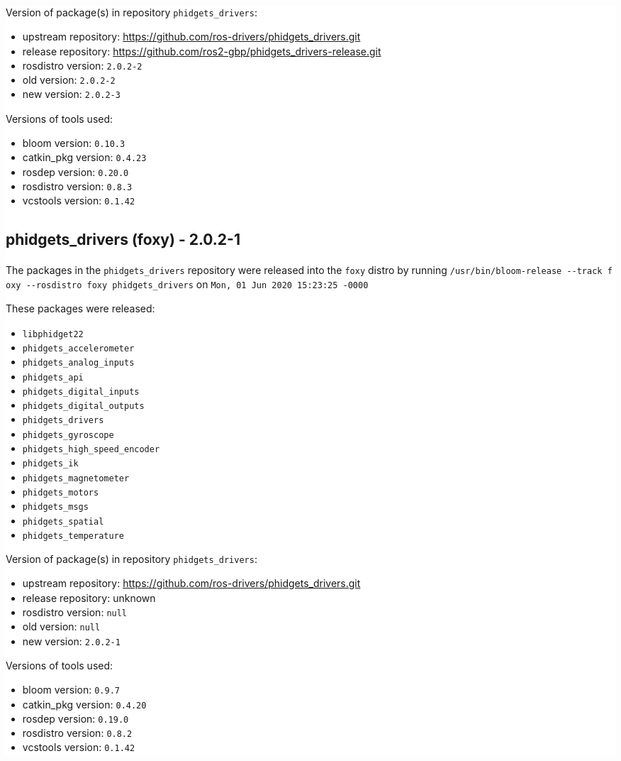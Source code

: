 Version of package(s) in repository `phidgets_drivers`:

- upstream repository: https://github.com/ros-drivers/phidgets_drivers.git
- release repository: https://github.com/ros2-gbp/phidgets_drivers-release.git
- rosdistro version: `2.0.2-2`
- old version: `2.0.2-2`
- new version: `2.0.2-3`

Versions of tools used:

- bloom version: `0.10.3`
- catkin_pkg version: `0.4.23`
- rosdep version: `0.20.0`
- rosdistro version: `0.8.3`
- vcstools version: `0.1.42`


## phidgets_drivers (foxy) - 2.0.2-1

The packages in the `phidgets_drivers` repository were released into the `foxy` distro by running `/usr/bin/bloom-release --track foxy --rosdistro foxy phidgets_drivers` on `Mon, 01 Jun 2020 15:23:25 -0000`

These packages were released:
- `libphidget22`
- `phidgets_accelerometer`
- `phidgets_analog_inputs`
- `phidgets_api`
- `phidgets_digital_inputs`
- `phidgets_digital_outputs`
- `phidgets_drivers`
- `phidgets_gyroscope`
- `phidgets_high_speed_encoder`
- `phidgets_ik`
- `phidgets_magnetometer`
- `phidgets_motors`
- `phidgets_msgs`
- `phidgets_spatial`
- `phidgets_temperature`

Version of package(s) in repository `phidgets_drivers`:

- upstream repository: https://github.com/ros-drivers/phidgets_drivers.git
- release repository: unknown
- rosdistro version: `null`
- old version: `null`
- new version: `2.0.2-1`

Versions of tools used:

- bloom version: `0.9.7`
- catkin_pkg version: `0.4.20`
- rosdep version: `0.19.0`
- rosdistro version: `0.8.2`
- vcstools version: `0.1.42`
